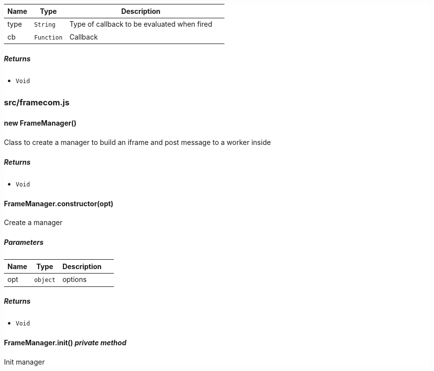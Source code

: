 | Name | Type | Description |  |
| ---- | ---- | ----------- | -------- |
| type | `String`  | Type of callback to be evaluated when fired | &nbsp; |
| cb | `Function`  | Callback | &nbsp; |




##### Returns


- `Void`




### src/framecom.js


#### new FrameManager() 

Class to create a manager to build an iframe and post message to a worker inside






##### Returns


- `Void`



#### FrameManager.constructor(opt) 

Create a manager




##### Parameters

| Name | Type | Description |  |
| ---- | ---- | ----------- | -------- |
| opt | `object`  | options | &nbsp; |




##### Returns


- `Void`



#### FrameManager.init()  *private method*

Init manager




